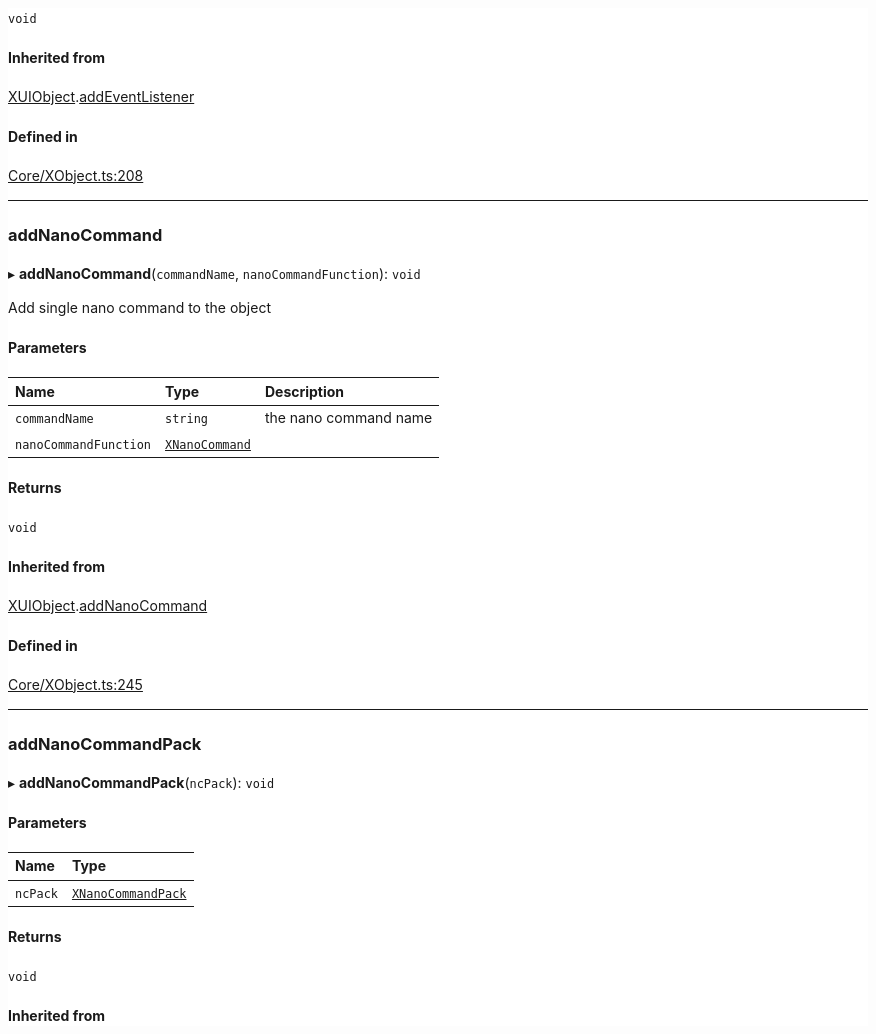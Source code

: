 `void`

#### Inherited from

[XUIObject](XUI_XUIObject.XUIObject.md).[addEventListener](XUI_XUIObject.XUIObject.md#addeventlistener)

#### Defined in

[Core/XObject.ts:208](https://github.com/fridman-tamir/XPell/blob/be3d5a4/src/Core/XObject.ts#L208)

___

### addNanoCommand

▸ **addNanoCommand**(`commandName`, `nanoCommandFunction`): `void`

Add single nano command to the object

#### Parameters

| Name | Type | Description |
| :------ | :------ | :------ |
| `commandName` | `string` | the nano command name |
| `nanoCommandFunction` | [`XNanoCommand`](../interfaces/Core_XNanoCommands.XNanoCommand.md) |  |

#### Returns

`void`

#### Inherited from

[XUIObject](XUI_XUIObject.XUIObject.md).[addNanoCommand](XUI_XUIObject.XUIObject.md#addnanocommand)

#### Defined in

[Core/XObject.ts:245](https://github.com/fridman-tamir/XPell/blob/be3d5a4/src/Core/XObject.ts#L245)

___

### addNanoCommandPack

▸ **addNanoCommandPack**(`ncPack`): `void`

#### Parameters

| Name | Type |
| :------ | :------ |
| `ncPack` | [`XNanoCommandPack`](../modules/Core_XNanoCommands.md#xnanocommandpack) |

#### Returns

`void`

#### Inherited from
